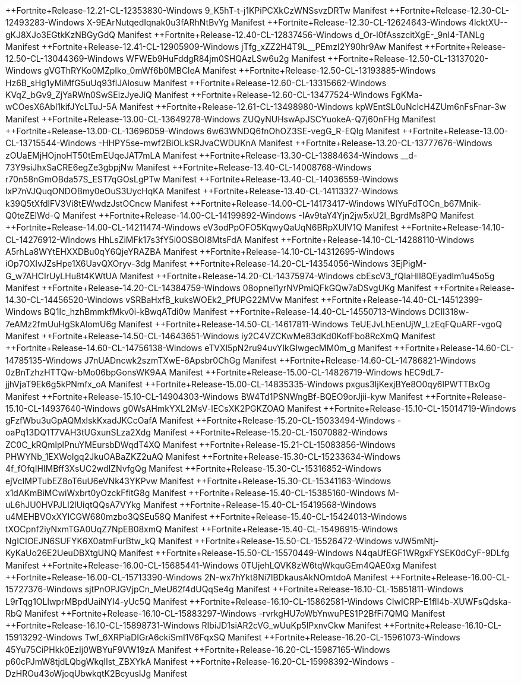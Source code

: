 ++Fortnite+Release-12.21-CL-12353830-Windows	9_K5hT-t-j1KPiPCXkCzWNSsvzDRTw	Manifest
++Fortnite+Release-12.30-CL-12493283-Windows	X-9EArNutqedIqnak0u3fARhNtBvYg	Manifest
++Fortnite+Release-12.30-CL-12624643-Windows	4lcktXU--gKJ8XJo3EGtkKzNBGyGdQ	Manifest
++Fortnite+Release-12.40-CL-12837456-Windows	d_Or-l0fAsszcitXgE-_9nI4-TANLg	Manifest
++Fortnite+Release-12.41-CL-12905909-Windows	jTfg_xZZ2H4T9L__PEmzI2Y90hr9Aw	Manifest
++Fortnite+Release-12.50-CL-13044369-Windows	WFWEb9HuFddgR84jm0SHQAzLSw6u2g	Manifest
++Fortnite+Release-12.50-CL-13137020-Windows	gVGThRYKo0MZpIko_0mWf6b0MBCleA	Manifest
++Fortnite+Release-12.50-CL-13193885-Windows	Hz6B_sHg1yMiMfG5uUq93flJAlosuw	Manifest
++Fortnite+Release-12.60-CL-13315662-Windows	KVqZ_bGv9_ZjYaRWn0SwSEizJyeJiQ	Manifest
++Fortnite+Release-12.60-CL-13477524-Windows	FgKMa-wCOesX6Abl1kifJYcLTuJ-5A	Manifest
++Fortnite+Release-12.61-CL-13498980-Windows	kpWEntSL0uNcIcH4ZUm6nFsFnar-3w	Manifest
++Fortnite+Release-13.00-CL-13649278-Windows	ZUQyNUHswApJSCYuokeA-Q7j60nFHg	Manifest
++Fortnite+Release-13.00-CL-13696059-Windows	6w63WNDQ6fnOhOZ3SE-vegG_R-EQlg	Manifest
++Fortnite+Release-13.00-CL-13715544-Windows	-HHPY5se-mwf2BiOLkSRJvaCWDUKnA	Manifest
++Fortnite+Release-13.20-CL-13777676-Windows	zOUaEMjHOjnoHT50tEmEUqeJAT7mLA	Manifest
++Fortnite+Release-13.30-CL-13884634-Windows	__d-73Y9siJhxSaCRE6egZe3gbpjNw	Manifest
++Fortnite+Release-13.40-CL-14008768-Windows	r70n58nGmOBda57S_EST7qGOsLgPTw	Manifest
++Fortnite+Release-13.40-CL-14036559-Windows	lxP7nVJQuqONDOBmy0eOuS3UycHqKA	Manifest
++Fortnite+Release-13.40-CL-14113327-Windows	k39Q5tXfdlFV3Vi8tEWwdzJstOCncw	Manifest
++Fortnite+Release-14.00-CL-14173417-Windows	WIYuFdTOCn_b67Mnik-Q0teZEIWd-Q	Manifest
++Fortnite+Release-14.00-CL-14199892-Windows	-IAv9taY4Yjn2jw5xU2l_BgrdMs8PQ	Manifest
++Fortnite+Release-14.00-CL-14211474-Windows	eV3odPpOFO5KqwyQaUqN6BRpXUIV1Q	Manifest
++Fortnite+Release-14.10-CL-14276912-Windows	HhLsZiMFk17s3fY5i0OSBOI8MtsFdA	Manifest
++Fortnite+Release-14.10-CL-14288110-Windows	A5rhLa8WYtEHXXDBu0qY6QjeYRAZBA	Manifest
++Fortnite+Release-14.10-CL-14312695-Windows	iOp7OXIvJZsHpe1X6UavQXOryv-3dg	Manifest
++Fortnite+Release-14.20-CL-14354056-Windows	3EjPigM-G_w7AHCIrUyLHu8t4KWtUA	Manifest
++Fortnite+Release-14.20-CL-14375974-Windows	cbEscV3_fQIaHll8QEyadlm1u45o5g	Manifest
++Fortnite+Release-14.20-CL-14384759-Windows	08opnel1yrNVPmiQFkGQw7aDSvgUKg	Manifest
++Fortnite+Release-14.30-CL-14456520-Windows	vSRBaHxfB_kuksWOEk2_PfUPG22MVw	Manifest
++Fortnite+Release-14.40-CL-14512399-Windows	BQ1lc_hzhBmmkfMkv0i-kBwqATdi0w	Manifest
++Fortnite+Release-14.40-CL-14550713-Windows	DClI318w-7eAMz2fmUuHgSkAlomU6g	Manifest
++Fortnite+Release-14.50-CL-14617811-Windows	TeUEJvLhEenUjW_LzEqFQuARF-vgoQ	Manifest
++Fortnite+Release-14.50-CL-14643651-Windows	iy2C4VZCKwMe83dKd0KofFbo8RcXmQ	Manifest
++Fortnite+Release-14.60-CL-14756138-Windows	eTVXl5pN2ru94uvYIkGIwgecMM0m_g	Manifest
++Fortnite+Release-14.60-CL-14785135-Windows	J7nUADncwk2szmTXwE-6Apsbr0ChGg	Manifest
++Fortnite+Release-14.60-CL-14786821-Windows	0zBnTzhzHTTQw-bMo06bpGonsWK9AA	Manifest
++Fortnite+Release-15.00-CL-14826719-Windows	hEC9dL7-jjhVjaT9Ek6g5kPNmfx_oA	Manifest
++Fortnite+Release-15.00-CL-14835335-Windows	pxgus3IjKexjBYe8O0qy6lPWTTBxOg	Manifest
++Fortnite+Release-15.10-CL-14904303-Windows	BW4Td1PSNWngBf-BQEO9orJjii-kyw	Manifest
++Fortnite+Release-15.10-CL-14937640-Windows	g0WsAHmkYXL2MsV-lECsXK2PGKZOAQ	Manifest
++Fortnite+Release-15.10-CL-15014719-Windows	gFzfWbu3uGpAQMxlskKxadJKCcOafA	Manifest
++Fortnite+Release-15.20-CL-15033494-Windows	-oaPq13DQ1T7VAH3tUGxunSLza2Xdg	Manifest
++Fortnite+Release-15.20-CL-15070882-Windows	ZC0C_kRQmlplPnuYMEursbDWqdT4XQ	Manifest
++Fortnite+Release-15.21-CL-15083856-Windows	PHWYNb_1EXWoIgq2JkuOABaZKZ2uAQ	Manifest
++Fortnite+Release-15.30-CL-15233634-Windows	4f_fOfqIHIMBff3XsUC2wdIZNvfgQg	Manifest
++Fortnite+Release-15.30-CL-15316852-Windows	ejVcIMPTubEZ8oT6uU6eVNk43YKPvw	Manifest
++Fortnite+Release-15.30-CL-15341163-Windows	x1dAKmBiMCwiWxbrt0yOzckFfitG8g	Manifest
++Fortnite+Release-15.40-CL-15385160-Windows	M-uL6hJU0HVPJLI2lUiqtQQsA7VYkg	Manifest
++Fortnite+Release-15.40-CL-15419568-Windows	u4MEHBVOxXYICGW680mzbo3QSEu58Q	Manifest
++Fortnite+Release-15.40-CL-15424013-Windows	tXOCpnf2iyNxmTGA0UqZ7NpEB08xmQ	Manifest
++Fortnite+Release-15.40-CL-15496915-Windows	NgICIOEJN6SUFYK6X0atmFurBtw_kQ	Manifest
++Fortnite+Release-15.50-CL-15526472-Windows	vJW5mNtj-KyKaUo26E2UeuDBXtgUNQ	Manifest
++Fortnite+Release-15.50-CL-15570449-Windows	N4qaUfEGF1WRgxFYSEK0dCyF-9DLfg	Manifest
++Fortnite+Release-16.00-CL-15685441-Windows	0TUjehLQVK8zW6tqWkquGEm4QAE0xg	Manifest
++Fortnite+Release-16.00-CL-15713390-Windows	2N-wx7hYkt8Ni7lBDkausAkNOmtdoA	Manifest
++Fortnite+Release-16.00-CL-15727376-Windows	sjtPnOPJGVjpCn_MeU62f4dUQqSe4g	Manifest
++Fortnite+Release-16.10-CL-15851811-Windows	L9rTqg1OLlwprMBpdUaiNYI4-yUc5Q	Manifest
++Fortnite+Release-16.10-CL-15862581-Windows	CIwICRP-E1flI4b-XUWFsQdska-RbQ	Manifest
++Fortnite+Release-16.10-CL-15883297-Windows	-rvrkgHU7oWbYnwuPES1P2BfFi7QMQ	Manifest
++Fortnite+Release-16.10-CL-15898731-Windows	RIbiJD1siAR2cVG_wUuKp5lPxnvCkw	Manifest
++Fortnite+Release-16.10-CL-15913292-Windows	Twf_6XRPiaDIGrA6ckiSmI1V6FqxSQ	Manifest
++Fortnite+Release-16.20-CL-15961073-Windows	45Yu75CiPHkk0EzIj0WBYuF9VW19zA	Manifest
++Fortnite+Release-16.20-CL-15987165-Windows	p60cPJmW8tjdLQbgWkqIlst_ZBXYkA	Manifest
++Fortnite+Release-16.20-CL-15998392-Windows	-DzHROu43oWjoqUbwkqtK2BcyusIJg	Manifest